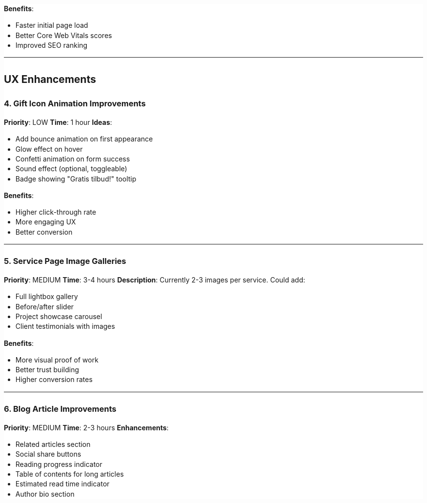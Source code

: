 **Benefits**:
- Faster initial page load
- Better Core Web Vitals scores
- Improved SEO ranking

---

## UX Enhancements

### 4. Gift Icon Animation Improvements
**Priority**: LOW
**Time**: 1 hour
**Ideas**:
- Add bounce animation on first appearance
- Glow effect on hover
- Confetti animation on form success
- Sound effect (optional, toggleable)
- Badge showing "Gratis tilbud!" tooltip

**Benefits**:
- Higher click-through rate
- More engaging UX
- Better conversion

---

### 5. Service Page Image Galleries
**Priority**: MEDIUM
**Time**: 3-4 hours
**Description**:
Currently 2-3 images per service. Could add:
- Full lightbox gallery
- Before/after slider
- Project showcase carousel
- Client testimonials with images

**Benefits**:
- More visual proof of work
- Better trust building
- Higher conversion rates

---

### 6. Blog Article Improvements
**Priority**: MEDIUM
**Time**: 2-3 hours
**Enhancements**:
- Related articles section
- Social share buttons
- Reading progress indicator
- Table of contents for long articles
- Estimated read time indicator
- Author bio section
